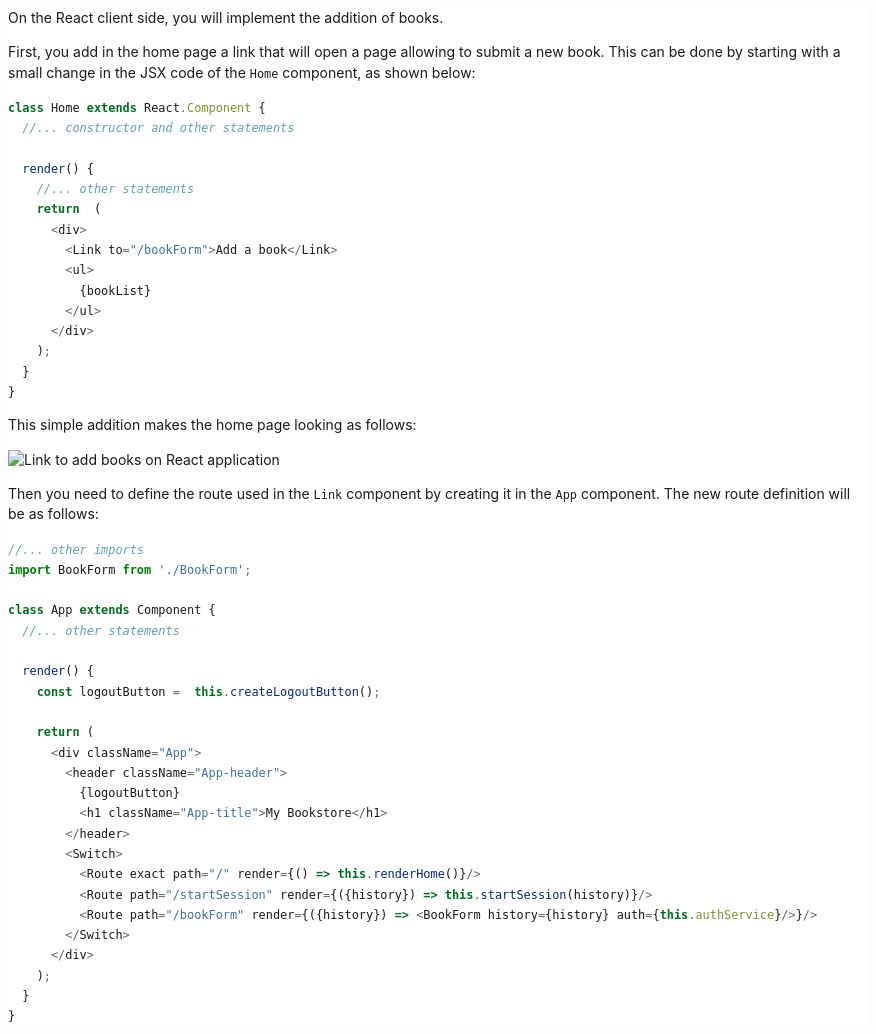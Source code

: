 On the React client side, you will implement the addition of books.

First, you add in the home page a link that will open a page allowing to submit a new book. This can be done by starting with a small change in the JSX code of the `Home` component, as shown below:

```javascript
class Home extends React.Component {
  //... constructor and other statements
  
  render() {
	//... other statements
    return  (
      <div>
        <Link to="/bookForm">Add a book</Link>
        <ul>
          {bookList}
        </ul>
      </div>
    );
  }
}
```

This simple addition makes the home page looking as follows:

![Link to add books on React application](https://cdn.auth0.com/blog/asp-net-react/home-page-with-link.png)

Then you need to define the route used in the `Link` component by creating it in the `App` component. The new route definition will be as follows:

```javascript
//... other imports
import BookForm from './BookForm';

class App extends Component {
  //... other statements
  
  render() {
	const logoutButton =  this.createLogoutButton();
	
    return (
      <div className="App">
        <header className="App-header">
          {logoutButton}
          <h1 className="App-title">My Bookstore</h1>
        </header>
        <Switch>
          <Route exact path="/" render={() => this.renderHome()}/>
          <Route path="/startSession" render={({history}) => this.startSession(history)}/>
          <Route path="/bookForm" render={({history}) => <BookForm history={history} auth={this.authService}/>}/>
        </Switch>
      </div>
    );
  }
}
```
